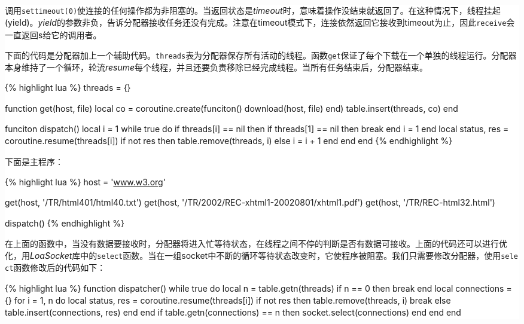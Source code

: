 调用`settimeout(0)`使连接的任何操作都为非阻塞的。当返回状态是*timeout*时，意味着操作没结束就返回了。在这种情况下，线程挂起(yield)。*yield*的参数非负，告诉分配器接收任务还没有完成。注意在timeout模式下，连接依然返回它接收到timeout为止，因此`receive`会一直返回s给它的调用者。

下面的代码是分配器加上一个辅助代码。`threads`表为分配器保存所有活动的线程。函数`get`保证了每个下载在一个单独的线程运行。分配器本身维持了一个循环，轮流*resume*每个线程，并且还要负责移除已经完成线程。当所有任务结束后，分配器结束。

{% highlight lua %}
threads = {}

function get(host, file)
    local co = coroutine.create(funciton()
        download(host, file)
    end)
    table.insert(threads, co)
end

funciton dispatch()
    local i = 1
    while true do
        if threads[i] == nil then
            if threads[1] == nil then break end
            i = 1
        end
        local status, res = coroutine.resume(threads[i])
        if not res then
            table.remove(threads, i)
        else
            i = i + 1
        end
    end
end
{% endhighlight %}

下面是主程序：

{% highlight lua %}
host = 'www.w3.org'

get(host, '/TR/html401/html40.txt')
get(host, '/TR/2002/REC-xhtml1-20020801/xhtml1.pdf')
get(host, '/TR/REC-html32.html')

dispatch()
{% endhighlight %}

在上面的函数中，当没有数据要接收时，分配器将进入忙等待状态，在线程之间不停的判断是否有数据可接收。上面的代码还可以进行优化，用*LoaSocket*库中的`select`函数。当在一组socket中不断的循环等待状态改变时，它使程序被阻塞。我们只需要修改分配器，使用`select`函数修改后的代码如下：

{% highlight lua %}
function dispatcher()
    while true do
        local n = table.getn(threads)
        if n == 0 then break end
        local connections = {}
        for i = 1, n do
            local status, res = coroutine.resume(threads[i])
            if not res then
                table.remove(threads, i)
                break
            else
                table.insert(connections, res)
            end
        end
        if table.getn(connections) == n then
            socket.select(connections)
        end
    end
end